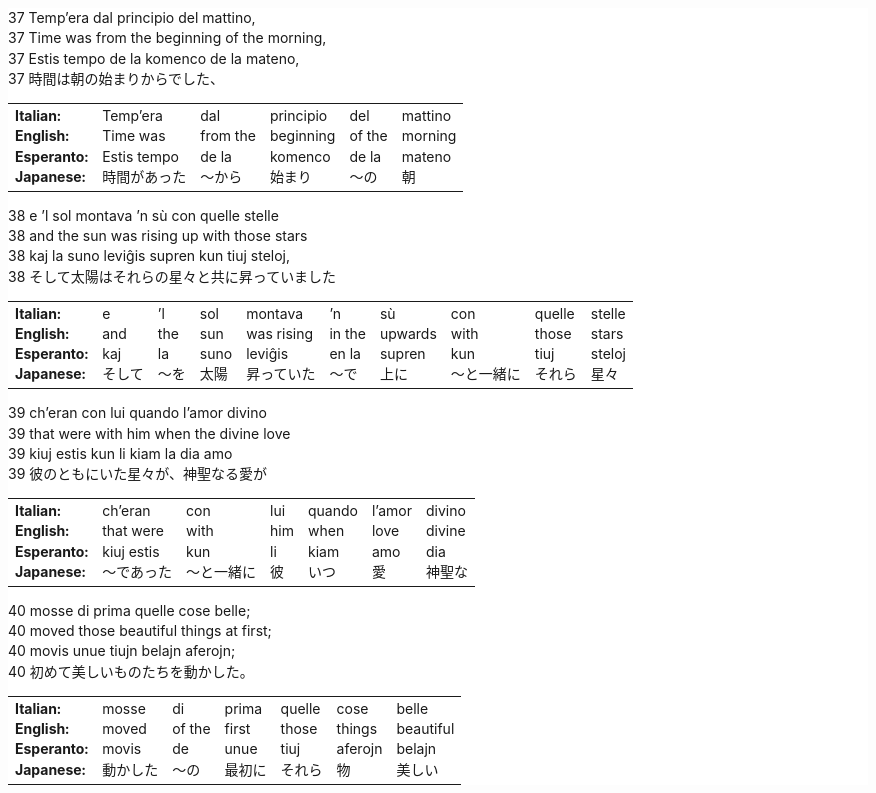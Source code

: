 37 Temp’era dal principio del mattino,  
37 Time was from the beginning of the morning,  
37 Estis tempo de la komenco de la mateno,  
37 時間は朝の始まりからでした、

<table><tr><td><b>Italian:<br>English:<br>Esperanto:<br>Japanese:</b></td>
<td>Temp’era<br>Time was<br>Estis tempo<br>時間があった</td>
<td>dal<br>from the<br>de la<br>～から</td>
<td>principio<br>beginning<br>komenco<br>始まり</td>
<td>del<br>of the<br>de la<br>～の</td>
<td>mattino<br>morning<br>mateno<br>朝</td>
</tr></table>

38 e ’l sol montava ’n sù con quelle stelle  
38 and the sun was rising up with those stars  
38 kaj la suno leviĝis supren kun tiuj steloj,  
38 そして太陽はそれらの星々と共に昇っていました

<table><tr><td><b>Italian:<br>English:<br>Esperanto:<br>Japanese:</b></td>
<td>e<br>and<br>kaj<br>そして</td>
<td>’l<br>the<br>la<br>～を</td>
<td>sol<br>sun<br>suno<br>太陽</td>
<td>montava<br>was rising<br>leviĝis<br>昇っていた</td>
<td>’n<br>in the<br>en la<br>～で</td>
<td>sù<br>upwards<br>supren<br>上に</td>
<td>con<br>with<br>kun<br>～と一緒に</td>
<td>quelle<br>those<br>tiuj<br>それら</td>
<td>stelle<br>stars<br>steloj<br>星々</td>
</tr></table>

39 ch’eran con lui quando l’amor divino  
39 that were with him when the divine love  
39 kiuj estis kun li kiam la dia amo  
39 彼のともにいた星々が、神聖なる愛が

<table><tr><td><b>Italian:<br>English:<br>Esperanto:<br>Japanese:</b></td>
<td>ch’eran<br>that were<br>kiuj estis<br>～であった</td>
<td>con<br>with<br>kun<br>～と一緒に</td>
<td>lui<br>him<br>li<br>彼</td>
<td>quando<br>when<br>kiam<br>いつ</td>
<td>l’amor<br>love<br>amo<br>愛</td>
<td>divino<br>divine<br>dia<br>神聖な</td>
</tr></table>

40 mosse di prima quelle cose belle;  
40 moved those beautiful things at first;  
40 movis unue tiujn belajn aferojn;  
40 初めて美しいものたちを動かした。

<table><tr><td><b>Italian:<br>English:<br>Esperanto:<br>Japanese:</b></td>
<td>mosse<br>moved<br>movis<br>動かした</td>
<td>di<br>of the<br>de<br>～の</td>
<td>prima<br>first<br>unue<br>最初に</td>
<td>quelle<br>those<br>tiuj<br>それら</td>
<td>cose<br>things<br>aferojn<br>物</td>
<td>belle<br>beautiful<br>belajn<br>美しい</td>
</tr></table>
